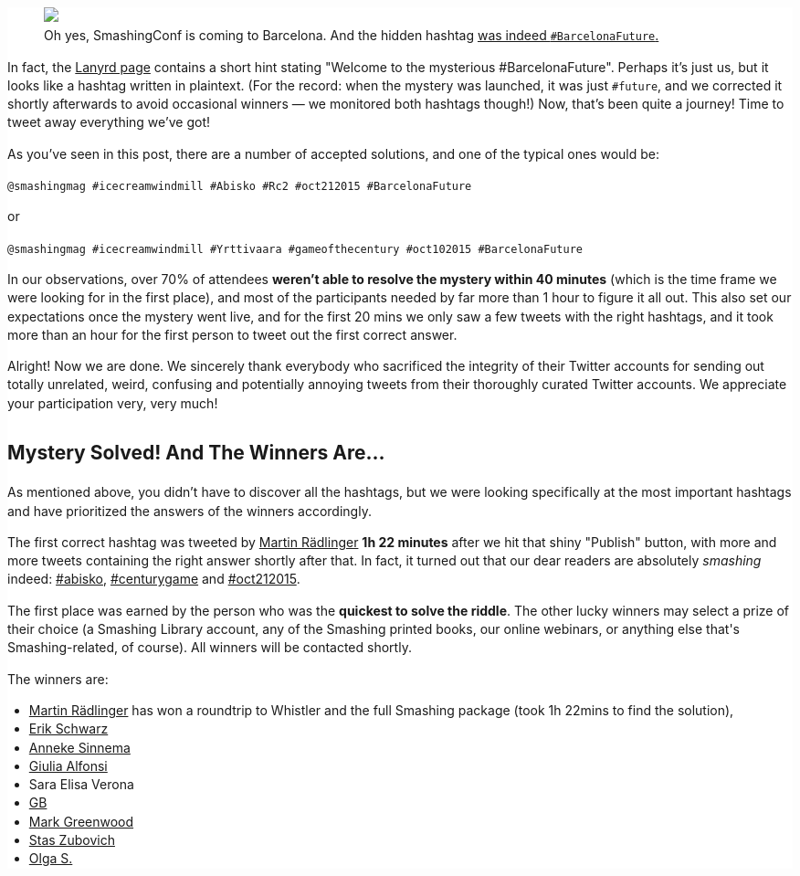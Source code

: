 <figure><a href="https://www.lanyrd.com/2015/smashingconf-barcelona/"><img loading="lazy" decoding="async" src="https://archive.smashing.media/assets/344dbf88-fdf9-42bb-adb4-46f01eedd629/93f10a37-0752-410d-a6f4-de5ba9c4598f/smashingconf-barcelona-opt.png" /></a><figcaption>Oh yes, SmashingConf is coming to Barcelona. And the hidden hashtag <a href="https://www.lanyrd.com/2015/smashingconf-barcelona/">was indeed <code>#BarcelonaFuture</code>.</a></figcaption></figure>

In fact, the <a href="https://www.lanyrd.com/2015/smashingconf-barcelona/">Lanyrd page</a> contains a short hint stating "Welcome to the mysterious #BarcelonaFuture". Perhaps it’s just us, but it looks like a hashtag written in plaintext. (For the record: when the mystery was launched, it was just <code>#future</code>, and we corrected it shortly afterwards to avoid occasional winners — we monitored both hashtags though!) Now, that’s been quite a journey! Time to tweet away everything we’ve got!

As you’ve seen in this post, there are a number of accepted solutions, and one of the typical ones would be:

<pre><code class="language-markup">@smashingmag #icecreamwindmill #Abisko #Rc2 #oct212015 #BarcelonaFuture</code></pre>

or

<pre><code class="language-markup">@smashingmag #icecreamwindmill #Yrttivaara #gameofthecentury #oct102015 #BarcelonaFuture</code></pre>

In our observations, over 70% of attendees <strong>weren’t able to resolve the mystery within 40 minutes</strong> (which is the time frame we were looking for in the first place), and most of the participants needed by far more than 1 hour to figure it all out. This also set our expectations once the mystery went live, and for the first 20 mins we only saw a few tweets with the right hashtags, and it took more than an hour for the first person to tweet out the first correct answer.

Alright! Now we are done. We sincerely thank everybody who sacrificed the integrity of their Twitter accounts for sending out totally unrelated, weird, confusing and potentially annoying tweets from their thoroughly curated Twitter accounts. We appreciate your participation very, very much!

## Mystery Solved! And The Winners Are…

As mentioned above, you didn’t have to discover all the hashtags, but we were looking specifically at the most important hashtags and have prioritized the answers of the winners accordingly.

The first correct hashtag was tweeted by <a href="https://twitter.com/formatlos/status/560110613205368833">Martin Rädlinger</a> <strong>1h 22 minutes</strong> after we hit that shiny "Publish" button, with more and more tweets containing the right answer shortly after that. In fact, it turned out that our dear readers are absolutely <em>smashing</em> indeed: <a href="https://twitter.com/search?q=%23abisko&amp;src=hash&amp;f=realtime">#abisko</a>, <a href="https://twitter.com/search?q=%23centurygame&amp;src=typd&amp;f=realtime">#centurygame</a> and <a href="https://twitter.com/search?q=%23oct212015&amp;src=hash&amp;f=realtime">#oct212015</a>.

The first place was earned by the person who was the <strong>quickest to solve the riddle</strong>. The other lucky winners may select a prize of their choice (a Smashing Library account, any of the Smashing printed books, our online webinars, or anything else that's Smashing-related, of course). All winners will be contacted shortly.

The winners are:

*   [Martin Rädlinger](https://twitter.com/formatlos/status/560110613205368833) has won a roundtrip to Whistler and the full Smashing package (took 1h 22mins to find the solution),
*   [Erik Schwarz](https://twitter.com/kypto01jedlodom/status/560106996712869888)
*   [Anneke Sinnema](https://twitter.com/asinnema/status/560133252581969921)
*   [Giulia Alfonsi](https://twitter.com/electric_g/status/560137211367411715)
*   Sara Elisa Verona
*   [GB](https://twitter.com/gabcsb/status/560135462552367105)
*   [Mark Greenwood](https://twitter.com/greenboyroy/status/560117643945189376)
*   [Stas Zubovich](https://twitter.com/BigBadDev/status/560403846699450369)
*   [Olga S.](https://twitter.com/_olko/status/560375538720964608)
